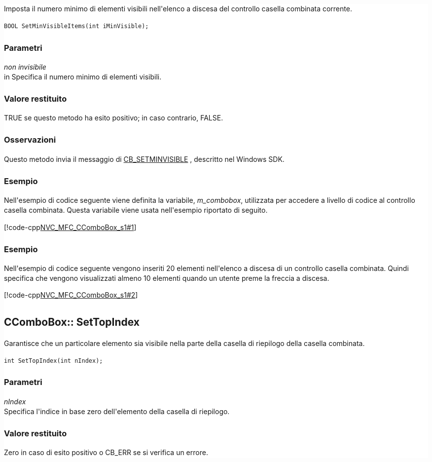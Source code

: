 Imposta il numero minimo di elementi visibili nell'elenco a discesa del controllo casella combinata corrente.

```
BOOL SetMinVisibleItems(int iMinVisible);
```

### <a name="parameters"></a>Parametri

*non invisibile*\
in Specifica il numero minimo di elementi visibili.

### <a name="return-value"></a>Valore restituito

TRUE se questo metodo ha esito positivo; in caso contrario, FALSE.

### <a name="remarks"></a>Osservazioni

Questo metodo invia il messaggio di [CB_SETMINVISIBLE](/windows/win32/Controls/cb-setminvisible) , descritto nel Windows SDK.

### <a name="example"></a>Esempio

Nell'esempio di codice seguente viene definita la variabile, *m_combobox*, utilizzata per accedere a livello di codice al controllo casella combinata. Questa variabile viene usata nell'esempio riportato di seguito.

[!code-cpp[NVC_MFC_CComboBox_s1#1](../../mfc/reference/codesnippet/cpp/ccombobox-class_33.h)]

### <a name="example"></a>Esempio

Nell'esempio di codice seguente vengono inseriti 20 elementi nell'elenco a discesa di un controllo casella combinata. Quindi specifica che vengono visualizzati almeno 10 elementi quando un utente preme la freccia a discesa.

[!code-cpp[NVC_MFC_CComboBox_s1#2](../../mfc/reference/codesnippet/cpp/ccombobox-class_34.cpp)]

## <a name="ccomboboxsettopindex"></a><a name="settopindex"></a> CComboBox:: SetTopIndex

Garantisce che un particolare elemento sia visibile nella parte della casella di riepilogo della casella combinata.

```
int SetTopIndex(int nIndex);
```

### <a name="parameters"></a>Parametri

*nIndex*<br/>
Specifica l'indice in base zero dell'elemento della casella di riepilogo.

### <a name="return-value"></a>Valore restituito

Zero in caso di esito positivo o CB_ERR se si verifica un errore.
